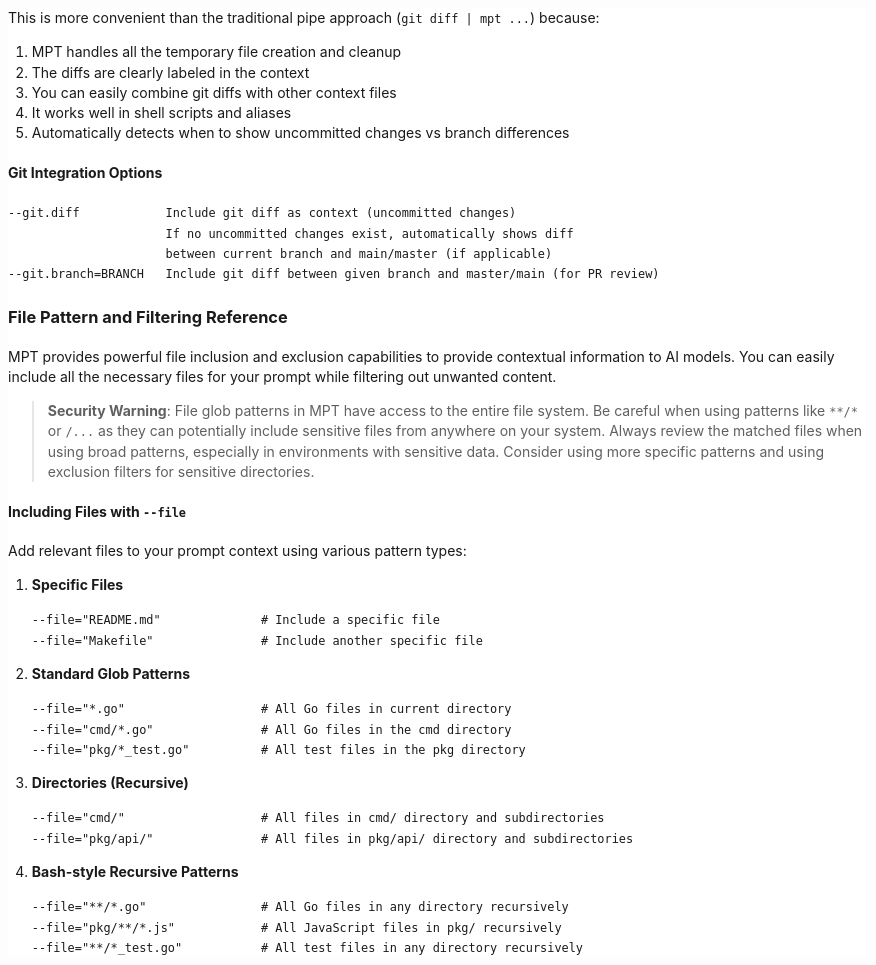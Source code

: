 This is more convenient than the traditional pipe approach (`git diff | mpt ...`) because:

1. MPT handles all the temporary file creation and cleanup
2. The diffs are clearly labeled in the context
3. You can easily combine git diffs with other context files
4. It works well in shell scripts and aliases
5. Automatically detects when to show uncommitted changes vs branch differences

#### Git Integration Options

```
--git.diff            Include git diff as context (uncommitted changes)
                      If no uncommitted changes exist, automatically shows diff
                      between current branch and main/master (if applicable)
--git.branch=BRANCH   Include git diff between given branch and master/main (for PR review)
```

### File Pattern and Filtering Reference

MPT provides powerful file inclusion and exclusion capabilities to provide contextual information to AI models. You can easily include all the necessary files for your prompt while filtering out unwanted content.

> **Security Warning**: File glob patterns in MPT have access to the entire file system. Be careful when using patterns like `**/*` or `/...` as they can potentially include sensitive files from anywhere on your system. Always review the matched files when using broad patterns, especially in environments with sensitive data. Consider using more specific patterns and using exclusion filters for sensitive directories.

#### Including Files with `--file`

Add relevant files to your prompt context using various pattern types:

1. **Specific Files**
   ```
   --file="README.md"              # Include a specific file
   --file="Makefile"               # Include another specific file
   ```

2. **Standard Glob Patterns**
   ```
   --file="*.go"                   # All Go files in current directory
   --file="cmd/*.go"               # All Go files in the cmd directory
   --file="pkg/*_test.go"          # All test files in the pkg directory
   ```

3. **Directories (Recursive)**
   ```
   --file="cmd/"                   # All files in cmd/ directory and subdirectories
   --file="pkg/api/"               # All files in pkg/api/ directory and subdirectories
   ```

4. **Bash-style Recursive Patterns**
   ```
   --file="**/*.go"                # All Go files in any directory recursively
   --file="pkg/**/*.js"            # All JavaScript files in pkg/ recursively
   --file="**/*_test.go"           # All test files in any directory recursively
   ```
